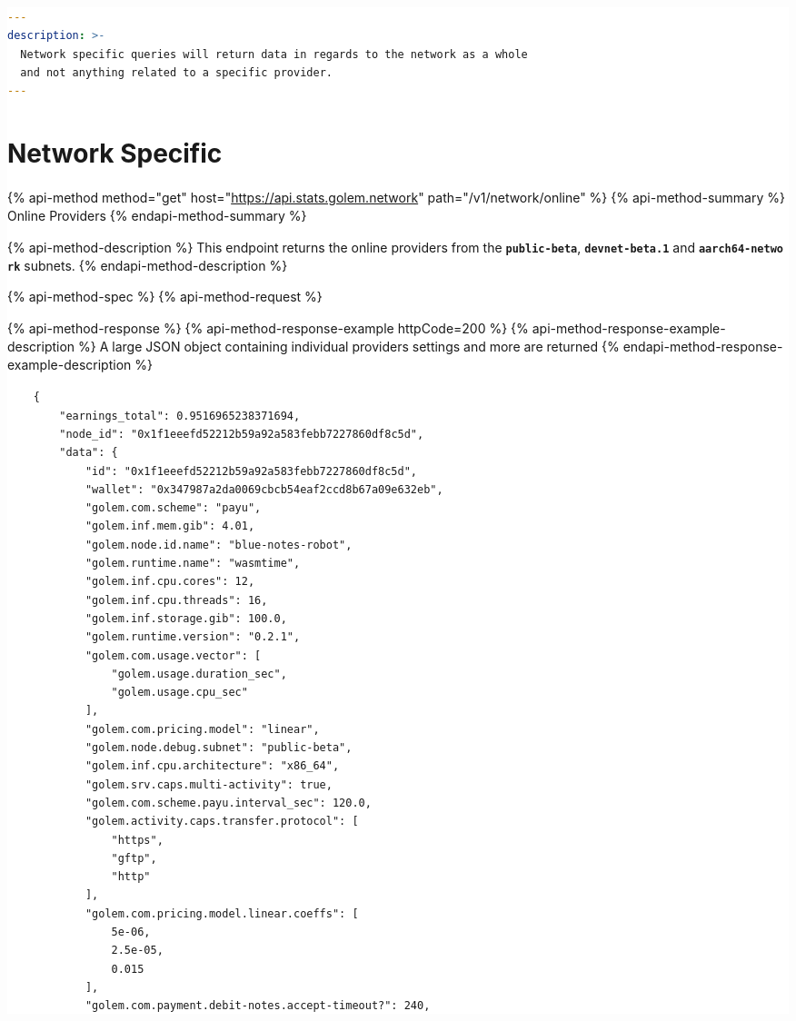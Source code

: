```yaml
---
description: >-
  Network specific queries will return data in regards to the network as a whole
  and not anything related to a specific provider.
---
```


# Network Specific

{% api-method method="get" host="https://api.stats.golem.network" path="/v1/network/online" %}
{% api-method-summary %}
Online Providers
{% endapi-method-summary %}

{% api-method-description %}
 This endpoint returns the online providers  from the **`public-beta`**, **`devnet-beta.1`** and **`aarch64-network`** subnets.
{% endapi-method-description %}

{% api-method-spec %}
{% api-method-request %}

{% api-method-response %}
{% api-method-response-example httpCode=200 %}
{% api-method-response-example-description %}
A large JSON object containing individual providers settings and more are returned
{% endapi-method-response-example-description %}

```
    {
        "earnings_total": 0.9516965238371694,
        "node_id": "0x1f1eeefd52212b59a92a583febb7227860df8c5d",
        "data": {
            "id": "0x1f1eeefd52212b59a92a583febb7227860df8c5d",
            "wallet": "0x347987a2da0069cbcb54eaf2ccd8b67a09e632eb",
            "golem.com.scheme": "payu",
            "golem.inf.mem.gib": 4.01,
            "golem.node.id.name": "blue-notes-robot",
            "golem.runtime.name": "wasmtime",
            "golem.inf.cpu.cores": 12,
            "golem.inf.cpu.threads": 16,
            "golem.inf.storage.gib": 100.0,
            "golem.runtime.version": "0.2.1",
            "golem.com.usage.vector": [
                "golem.usage.duration_sec",
                "golem.usage.cpu_sec"
            ],
            "golem.com.pricing.model": "linear",
            "golem.node.debug.subnet": "public-beta",
            "golem.inf.cpu.architecture": "x86_64",
            "golem.srv.caps.multi-activity": true,
            "golem.com.scheme.payu.interval_sec": 120.0,
            "golem.activity.caps.transfer.protocol": [
                "https",
                "gftp",
                "http"
            ],
            "golem.com.pricing.model.linear.coeffs": [
                5e-06,
                2.5e-05,
                0.015
            ],
            "golem.com.payment.debit-notes.accept-timeout?": 240,
```
